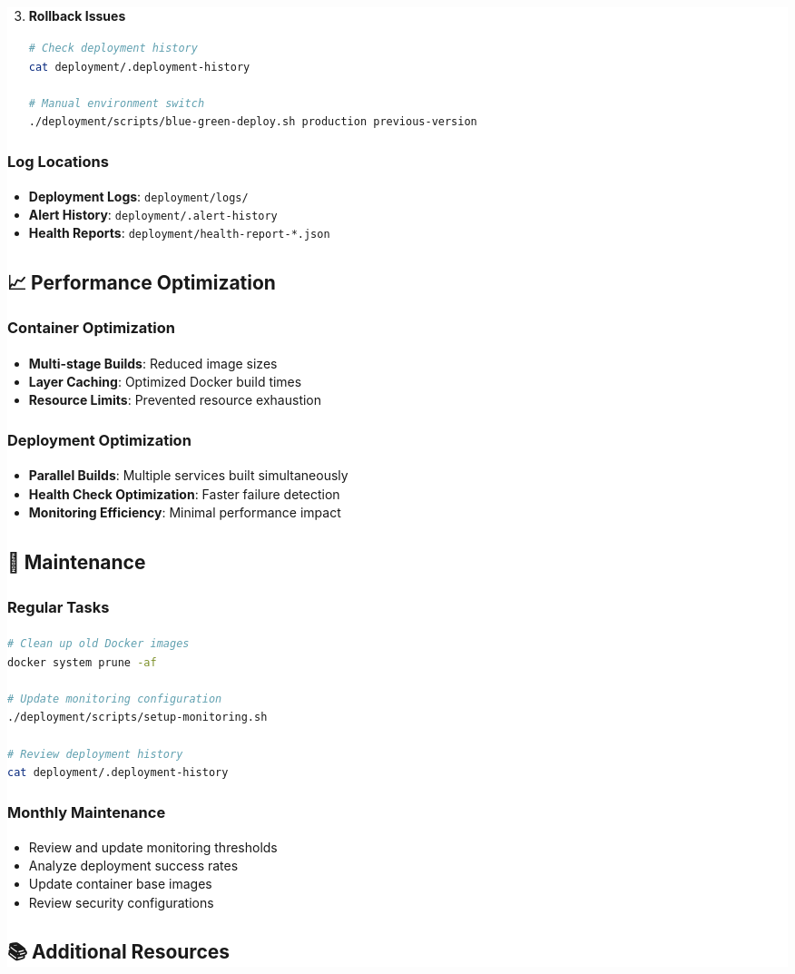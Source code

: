 3. **Rollback Issues**
   ```bash
   # Check deployment history
   cat deployment/.deployment-history
   
   # Manual environment switch
   ./deployment/scripts/blue-green-deploy.sh production previous-version
   ```

### Log Locations

- **Deployment Logs**: `deployment/logs/`
- **Alert History**: `deployment/.alert-history`
- **Health Reports**: `deployment/health-report-*.json`

## 📈 Performance Optimization

### Container Optimization

- **Multi-stage Builds**: Reduced image sizes
- **Layer Caching**: Optimized Docker build times
- **Resource Limits**: Prevented resource exhaustion

### Deployment Optimization

- **Parallel Builds**: Multiple services built simultaneously
- **Health Check Optimization**: Faster failure detection
- **Monitoring Efficiency**: Minimal performance impact

## 🔄 Maintenance

### Regular Tasks

```bash
# Clean up old Docker images
docker system prune -af

# Update monitoring configuration
./deployment/scripts/setup-monitoring.sh

# Review deployment history
cat deployment/.deployment-history
```

### Monthly Maintenance

- Review and update monitoring thresholds
- Analyze deployment success rates
- Update container base images
- Review security configurations

## 📚 Additional Resources
